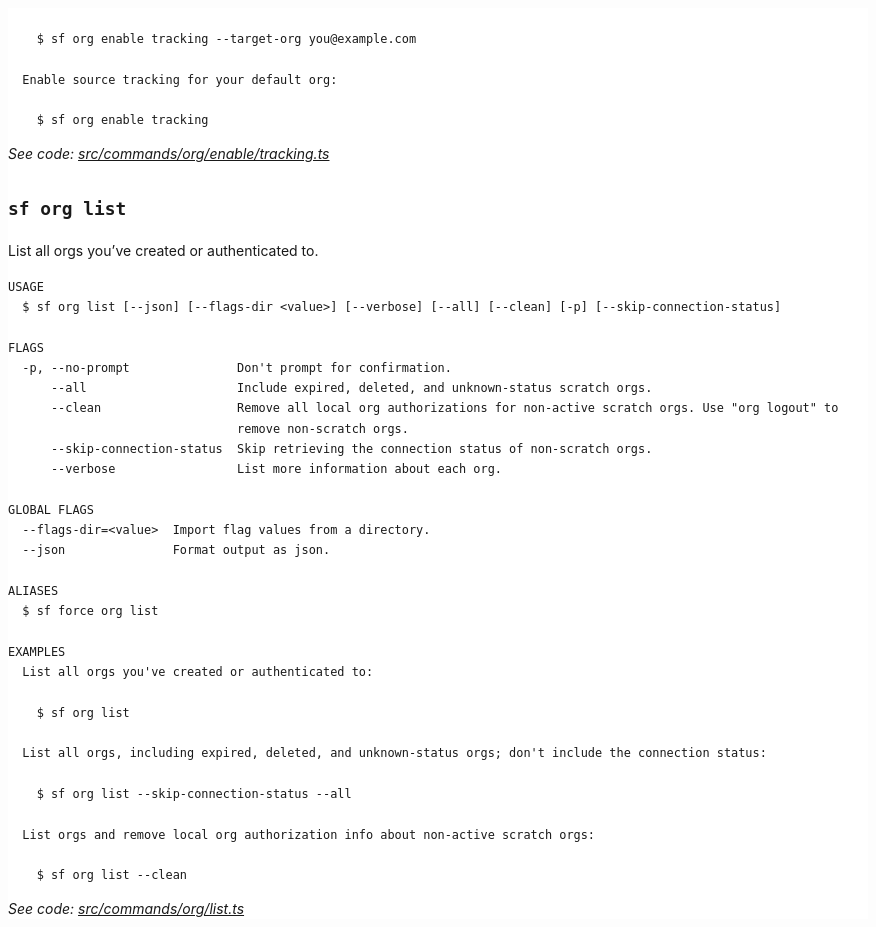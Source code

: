 ```

    $ sf org enable tracking --target-org you@example.com

  Enable source tracking for your default org:

    $ sf org enable tracking
```

_See code: [src/commands/org/enable/tracking.ts](https://github.com/salesforcecli/plugin-org/blob/5.2.14/src/commands/org/enable/tracking.ts)_

## `sf org list`

List all orgs you’ve created or authenticated to.

```
USAGE
  $ sf org list [--json] [--flags-dir <value>] [--verbose] [--all] [--clean] [-p] [--skip-connection-status]

FLAGS
  -p, --no-prompt               Don't prompt for confirmation.
      --all                     Include expired, deleted, and unknown-status scratch orgs.
      --clean                   Remove all local org authorizations for non-active scratch orgs. Use "org logout" to
                                remove non-scratch orgs.
      --skip-connection-status  Skip retrieving the connection status of non-scratch orgs.
      --verbose                 List more information about each org.

GLOBAL FLAGS
  --flags-dir=<value>  Import flag values from a directory.
  --json               Format output as json.

ALIASES
  $ sf force org list

EXAMPLES
  List all orgs you've created or authenticated to:

    $ sf org list

  List all orgs, including expired, deleted, and unknown-status orgs; don't include the connection status:

    $ sf org list --skip-connection-status --all

  List orgs and remove local org authorization info about non-active scratch orgs:

    $ sf org list --clean
```

_See code: [src/commands/org/list.ts](https://github.com/salesforcecli/plugin-org/blob/5.2.14/src/commands/org/list.ts)_
